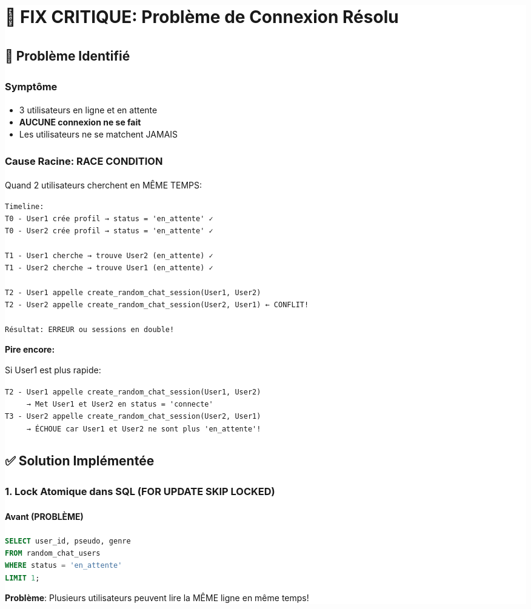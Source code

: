 # 🔧 FIX CRITIQUE: Problème de Connexion Résolu

## 🚨 Problème Identifié

### Symptôme
- 3 utilisateurs en ligne et en attente
- **AUCUNE connexion ne se fait**
- Les utilisateurs ne se matchent JAMAIS

### Cause Racine: **RACE CONDITION**

Quand 2 utilisateurs cherchent en MÊME TEMPS:

```
Timeline:
T0 - User1 crée profil → status = 'en_attente' ✓
T0 - User2 crée profil → status = 'en_attente' ✓

T1 - User1 cherche → trouve User2 (en_attente) ✓
T1 - User2 cherche → trouve User1 (en_attente) ✓

T2 - User1 appelle create_random_chat_session(User1, User2)
T2 - User2 appelle create_random_chat_session(User2, User1) ← CONFLIT!

Résultat: ERREUR ou sessions en double!
```

**Pire encore:**

Si User1 est plus rapide:
```
T2 - User1 appelle create_random_chat_session(User1, User2)
     → Met User1 et User2 en status = 'connecte'
T3 - User2 appelle create_random_chat_session(User2, User1)
     → ÉCHOUE car User1 et User2 ne sont plus 'en_attente'!
```

## ✅ Solution Implémentée

### 1. **Lock Atomique dans SQL (FOR UPDATE SKIP LOCKED)**

#### Avant (PROBLÈME)
```sql
SELECT user_id, pseudo, genre
FROM random_chat_users
WHERE status = 'en_attente'
LIMIT 1;
```

**Problème**: Plusieurs utilisateurs peuvent lire la MÊME ligne en même temps!
